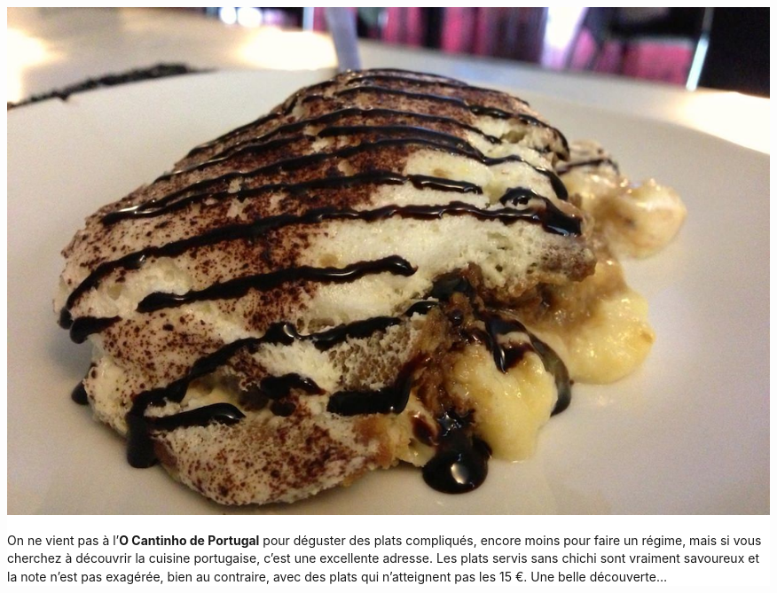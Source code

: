 <div style="text-align:center;"><img class="aligncenter" src="cantinho-portugal-bolo-bolacha.jpg" alt="Cantinho portugal bolo bolacha" title="cantinho-portugal-bolo-bolacha.JPG" width="100%" /></div>
<p>On ne vient pas à l’<strong>O Cantinho de Portugal</strong> pour déguster des plats compliqués, encore moins pour faire un régime, mais si vous cherchez à découvrir la cuisine portugaise, c’est une excellente adresse. Les plats servis sans chichi sont vraiment savoureux et la note n’est pas exagérée, bien au contraire, avec des plats qui n’atteignent pas les 15 €. Une belle découverte…</p>

